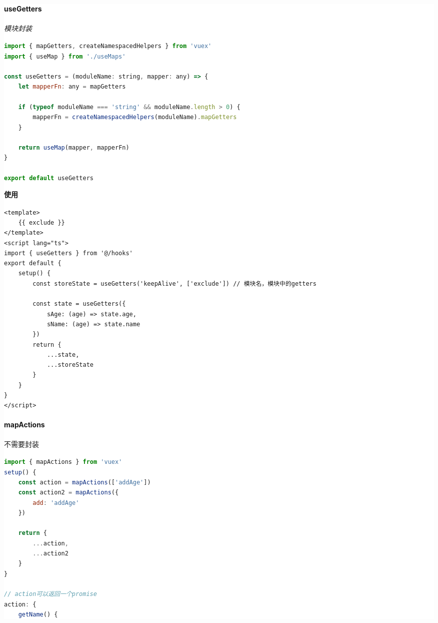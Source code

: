 #### **useGetters**

_模块封装_

```js
import { mapGetters, createNamespacedHelpers } from 'vuex'
import { useMap } from './useMaps'

const useGetters = (moduleName: string, mapper: any) => {
	let mapperFn: any = mapGetters

	if (typeof moduleName === 'string' && moduleName.length > 0) {
		mapperFn = createNamespacedHelpers(moduleName).mapGetters
	}

	return useMap(mapper, mapperFn)
}

export default useGetters
```

**使用**

```vue
<template>
	{{ exclude }}
</template>
<script lang="ts">
import { useGetters } from '@/hooks'
export default {
	setup() {
		const storeState = useGetters('keepAlive', ['exclude']) // 模块名，模块中的getters

		const state = useGetters({
			sAge: (age) => state.age,
			sName: (age) => state.name
		})
		return {
			...state,
			...storeState
		}
	}
}
</script>
```

#### mapActions

不需要封装

```js
import { mapActions } from 'vuex'
setup() {
    const action = mapActions(['addAge'])
    const action2 = mapActions({
        add: 'addAge'
    })

    return {
        ...action,
        ...action2
    }
}

// action可以返回一个promise
action: {
    getName() {
```
